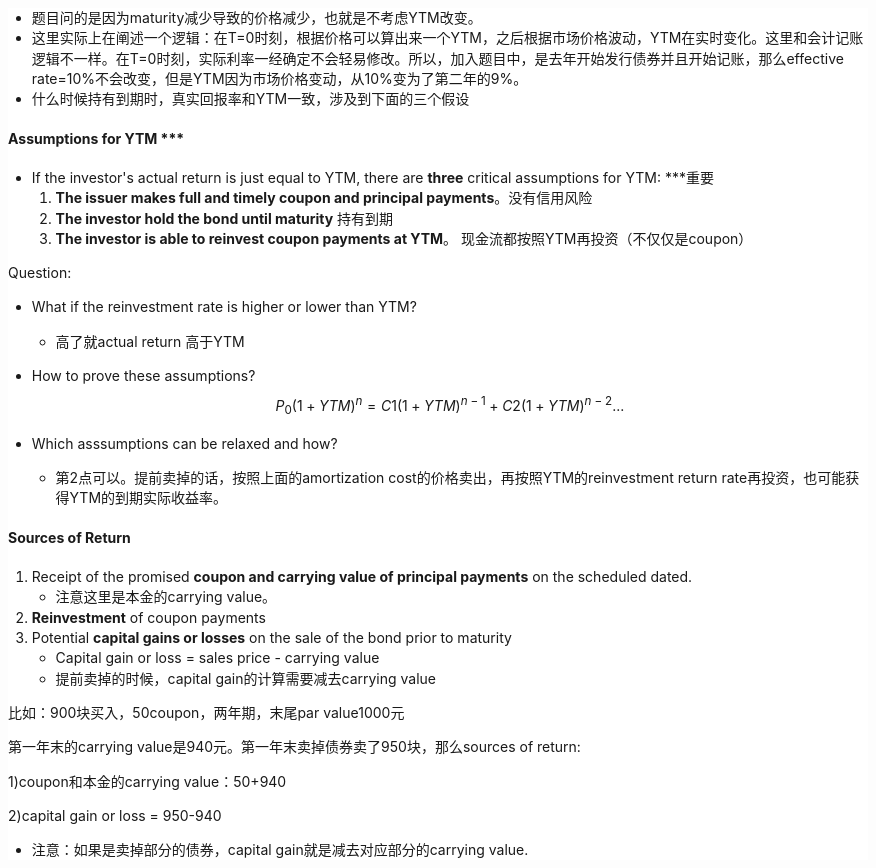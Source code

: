 - 题目问的是因为maturity减少导致的价格减少，也就是不考虑YTM改变。
- 这里实际上在阐述一个逻辑：在T=0时刻，根据价格可以算出来一个YTM，之后根据市场价格波动，YTM在实时变化。这里和会计记账逻辑不一样。在T=0时刻，实际利率一经确定不会轻易修改。所以，加入题目中，是去年开始发行债券并且开始记账，那么effective rate=10%不会改变，但是YTM因为市场价格变动，从10%变为了第二年的9%。
- 什么时候持有到期时，真实回报率和YTM一致，涉及到下面的三个假设

#### Assumptions for YTM \*\*\*

- If the investor's actual return is just equal to YTM, there are **three** critical assumptions for YTM: \*\*\*重要
  1. **The issuer makes full and timely coupon and principal payments**。没有信用风险
  2. **The investor hold the bond until maturity** 持有到期
  3. **The investor is able to reinvest coupon payments at YTM**。 现金流都按照YTM再投资（不仅仅是coupon）

Question:

- What if the reinvestment rate is higher or lower than YTM?

  - 高了就actual return 高于YTM

- How to prove these assumptions?
  $$
  P_0(1+YTM)^n=C1(1+YTM)^{n-1}+C2(1+YTM)^{n-2}...
  $$

- Which asssumptions can be relaxed and how?

  - 第2点可以。提前卖掉的话，按照上面的amortization cost的价格卖出，再按照YTM的reinvestment return rate再投资，也可能获得YTM的到期实际收益率。

#### Sources of Return

1. Receipt of the promised **coupon and carrying value of principal payments** on the scheduled dated.
   - 注意这里是本金的carrying value。
2. **Reinvestment** of coupon payments
3. Potential **capital gains or losses** on the sale of the bond prior to maturity
   - Capital gain or loss = sales price - carrying value
   - 提前卖掉的时候，capital gain的计算需要减去carrying value

比如：900块买入，50coupon，两年期，末尾par value1000元

第一年末的carrying value是940元。第一年末卖掉债券卖了950块，那么sources of return:

1)coupon和本金的carrying value：50+940

2)capital gain or loss = 950-940

- 注意：如果是卖掉部分的债券，capital gain就是减去对应部分的carrying value.
